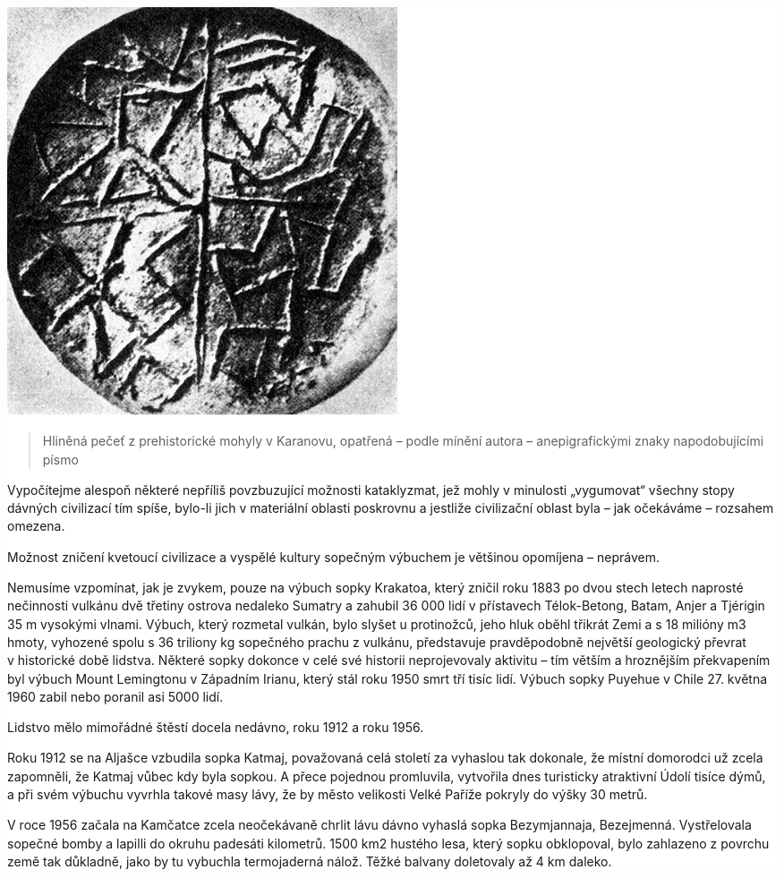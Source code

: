 ![52.jpg](./resources/52_fmt.jpeg)

> Hliněná pečeť z prehistorické mohyly v Karanovu, opatřená – podle mínění autora – anepigrafickými znaky napodobujícími písmo

Vypočítejme alespoň některé nepříliš povzbuzující možnosti kataklyzmat, jež mohly v minulosti „vygumovat“ všechny stopy dávných civilizací tím spíše, bylo-li jich v materiální oblasti poskrovnu a jestliže civilizační oblast byla – jak očekáváme – rozsahem omezena.

Možnost zničení kvetoucí civilizace a vyspělé kultury sopečným výbuchem je většinou opomíjena – neprávem.

Nemusíme vzpomínat, jak je zvykem, pouze na výbuch sopky Krakatoa, který zničil roku 1883 po dvou stech letech naprosté nečinnosti vulkánu dvě třetiny ostrova nedaleko Sumatry a zahubil 36 000 lidí v přístavech Télok-Betong, Batam, Anjer a Tjérigin 35 m vysokými vlnami. Výbuch, který rozmetal vulkán, bylo slyšet u protinožců, jeho hluk oběhl třikrát Zemi a s 18 milióny m3 hmoty, vyhozené spolu s 36 triliony kg sopečného prachu z vulkánu, představuje pravděpodobně největší geologický převrat v historické době lidstva. Některé sopky dokonce v celé své historii neprojevovaly aktivitu – tím větším a hroznějším překvapením byl výbuch Mount Lemingtonu v Západním Irianu, který stál roku 1950 smrt tří tisíc lidí. Výbuch sopky Puyehue v Chile 27. května 1960 zabil nebo poranil asi 5000 lidí.

Lidstvo mělo mimořádné štěstí docela nedávno, roku 1912 a roku 1956.

Roku 1912 se na Aljašce vzbudila sopka Katmaj, považovaná celá století za vyhaslou tak dokonale, že místní domorodci už zcela zapomněli, že Katmaj vůbec kdy byla sopkou. A přece pojednou promluvila, vytvořila dnes turisticky atraktivní Údolí tisíce dýmů, a při svém výbuchu vyvrhla takové masy lávy, že by město velikosti Velké Paříže pokryly do výšky 30 metrů.

V roce 1956 začala na Kamčatce zcela neočekávaně chrlit lávu dávno vyhaslá sopka Bezymjannaja, Bezejmenná. Vystřelovala sopečné bomby a lapilli do okruhu padesáti kilometrů. 1500 km2 hustého lesa, který sopku obklopoval, bylo zahlazeno z povrchu země tak důkladně, jako by tu vybuchla termojaderná nálož. Těžké balvany doletovaly až 4 km daleko.

